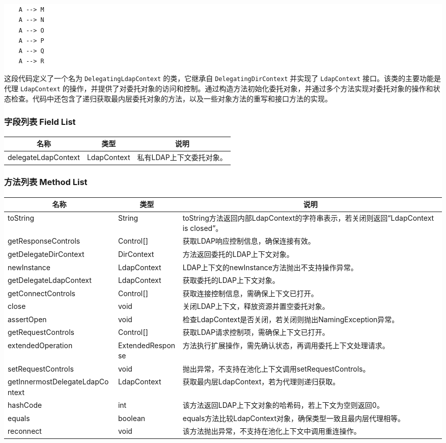 ```mermaid
    A --> M
    A --> N
    A --> O
    A --> P
    A --> Q
    A --> R
```

这段代码定义了一个名为 `DelegatingLdapContext` 的类，它继承自 `DelegatingDirContext` 并实现了 `LdapContext` 接口。该类的主要功能是代理 `LdapContext` 的操作，并提供了对委托对象的访问和控制。通过构造方法初始化委托对象，并通过多个方法实现对委托对象的操作和状态检查。代码中还包含了递归获取最内层委托对象的方法，以及一些对象方法的重写和接口方法的实现。

### 字段列表 Field List

| 名称  | 类型  | 说明 |
|-------|-------|------|
| delegateLdapContext | LdapContext | 私有LDAP上下文委托对象。 |

### 方法列表 Method List

| 名称  | 类型  | 说明 |
|-------|-------|------|
| toString | String | toString方法返回内部LdapContext的字符串表示，若关闭则返回“LdapContext is closed”。 |
| getResponseControls | Control[] | 获取LDAP响应控制信息，确保连接有效。 |
| getDelegateDirContext | DirContext | 方法返回委托的LDAP上下文对象。 |
| newInstance | LdapContext | LDAP上下文的newInstance方法抛出不支持操作异常。 |
| getDelegateLdapContext | LdapContext | 获取委托的LDAP上下文对象。 |
| getConnectControls | Control[] | 获取连接控制信息，需确保上下文已打开。 |
| close | void | 关闭LDAP上下文，释放资源并置空委托对象。 |
| assertOpen | void | 检查LdapContext是否关闭，若关闭则抛出NamingException异常。 |
| getRequestControls | Control[] | 获取LDAP请求控制项，需确保上下文已打开。 |
| extendedOperation | ExtendedResponse | 方法执行扩展操作，需先确认状态，再调用委托上下文处理请求。 |
| setRequestControls | void | 抛出异常，不支持在池化上下文调用setRequestControls。 |
| getInnermostDelegateLdapContext | LdapContext | 获取最内层LdapContext，若为代理则递归获取。 |
| hashCode | int | 该方法返回LDAP上下文对象的哈希码，若上下文为空则返回0。 |
| equals | boolean | equals方法比较LdapContext对象，确保类型一致且最内层代理相等。 |
| reconnect | void | 该方法抛出异常，不支持在池化上下文中调用重连操作。 |




